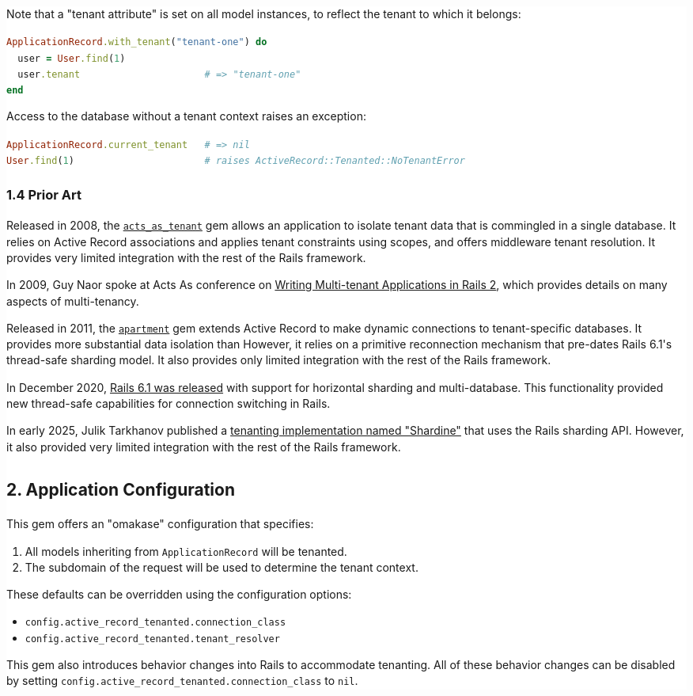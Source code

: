 Note that a "tenant attribute" is set on all model instances, to reflect the tenant to which it belongs:

``` ruby
ApplicationRecord.with_tenant("tenant-one") do
  user = User.find(1)
  user.tenant                      # => "tenant-one"
end
```

Access to the database without a tenant context raises an exception:

``` ruby
ApplicationRecord.current_tenant   # => nil
User.find(1)                       # raises ActiveRecord::Tenanted::NoTenantError
```


### 1.4 Prior Art

Released in 2008, the [`acts_as_tenant`](https://github.com/ErwinM/acts_as_tenant) gem allows an application to isolate tenant data that is commingled in a single database. It relies on Active Record associations and applies tenant constraints using scopes, and offers middleware tenant resolution. It provides very limited integration with the rest of the Rails framework.

In 2009, Guy Naor spoke at Acts As conference on [Writing Multi-tenant Applications in Rails 2](https://www.youtube.com/watch?v=0QstBE0Bfj8), which provides details on many aspects of multi-tenancy.

Released in 2011, the [`apartment`](https://github.com/rails-on-services/apartment) gem extends Active Record to make dynamic connections to tenant-specific databases. It provides more substantial data isolation than However, it relies on a primitive reconnection mechanism that pre-dates Rails 6.1's thread-safe sharding model. It also provides only limited integration with the rest of the Rails framework.

In December 2020, [Rails 6.1 was released](https://guides.rubyonrails.org/6_1_release_notes.html) with support for horizontal sharding and multi-database. This functionality provided new thread-safe capabilities for connection switching in Rails.

In early 2025, Julik Tarkhanov published a [tenanting implementation named "Shardine"](https://blog.julik.nl/2025/04/a-can-of-shardines) that uses the Rails sharding API. However, it also provided very limited integration with the rest of the Rails framework.


## 2. Application Configuration

This gem offers an "omakase" configuration that specifies:

1. All models inheriting from `ApplicationRecord` will be tenanted.
2. The subdomain of the request will be used to determine the tenant context.

These defaults can be overridden using the configuration options:

- `config.active_record_tenanted.connection_class`
- `config.active_record_tenanted.tenant_resolver`

This gem also introduces behavior changes into Rails to accommodate tenanting. All of these behavior changes can be disabled by setting `config.active_record_tenanted.connection_class` to `nil`.
